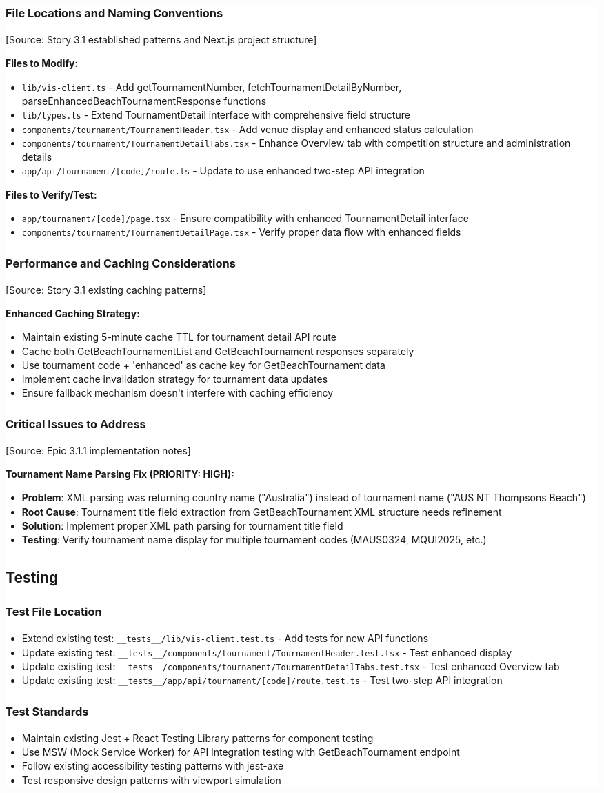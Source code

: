 ### File Locations and Naming Conventions
[Source: Story 3.1 established patterns and Next.js project structure]

**Files to Modify:**
- `lib/vis-client.ts` - Add getTournamentNumber, fetchTournamentDetailByNumber, parseEnhancedBeachTournamentResponse functions
- `lib/types.ts` - Extend TournamentDetail interface with comprehensive field structure
- `components/tournament/TournamentHeader.tsx` - Add venue display and enhanced status calculation
- `components/tournament/TournamentDetailTabs.tsx` - Enhance Overview tab with competition structure and administration details
- `app/api/tournament/[code]/route.ts` - Update to use enhanced two-step API integration

**Files to Verify/Test:**
- `app/tournament/[code]/page.tsx` - Ensure compatibility with enhanced TournamentDetail interface
- `components/tournament/TournamentDetailPage.tsx` - Verify proper data flow with enhanced fields

### Performance and Caching Considerations
[Source: Story 3.1 existing caching patterns]

**Enhanced Caching Strategy:**
- Maintain existing 5-minute cache TTL for tournament detail API route
- Cache both GetBeachTournamentList and GetBeachTournament responses separately
- Use tournament code + 'enhanced' as cache key for GetBeachTournament data
- Implement cache invalidation strategy for tournament data updates
- Ensure fallback mechanism doesn't interfere with caching efficiency

### Critical Issues to Address
[Source: Epic 3.1.1 implementation notes]

**Tournament Name Parsing Fix (PRIORITY: HIGH):**
- **Problem**: XML parsing was returning country name ("Australia") instead of tournament name ("AUS NT Thompsons Beach")
- **Root Cause**: Tournament title field extraction from GetBeachTournament XML structure needs refinement
- **Solution**: Implement proper XML path parsing for tournament title field
- **Testing**: Verify tournament name display for multiple tournament codes (MAUS0324, MQUI2025, etc.)

## Testing

### Test File Location
- Extend existing test: `__tests__/lib/vis-client.test.ts` - Add tests for new API functions
- Update existing test: `__tests__/components/tournament/TournamentHeader.test.tsx` - Test enhanced display
- Update existing test: `__tests__/components/tournament/TournamentDetailTabs.test.tsx` - Test enhanced Overview tab
- Update existing test: `__tests__/app/api/tournament/[code]/route.test.ts` - Test two-step API integration

### Test Standards
- Maintain existing Jest + React Testing Library patterns for component testing
- Use MSW (Mock Service Worker) for API integration testing with GetBeachTournament endpoint
- Follow existing accessibility testing patterns with jest-axe
- Test responsive design patterns with viewport simulation
